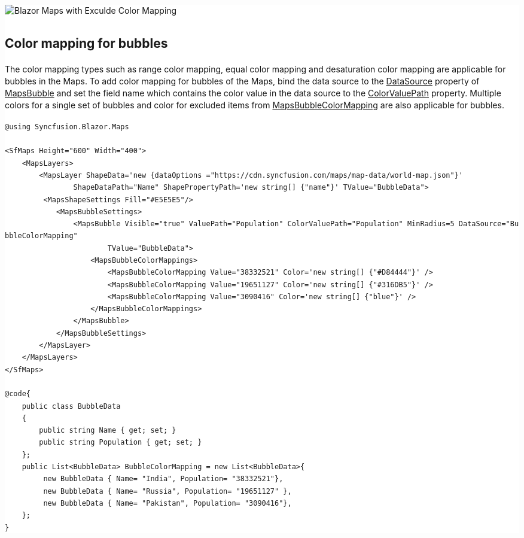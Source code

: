 ![Blazor Maps with Exculde Color Mapping](./images/Colormapping/blazor-maps-exclude-color-mapping.png)

## Color mapping for bubbles

The color mapping types such as range color mapping, equal color mapping and desaturation color mapping are applicable for bubbles in the Maps. To add color mapping for bubbles of the Maps, bind the data source to the [DataSource](https://help.syncfusion.com/cr/blazor/Syncfusion.Blazor.Maps.MapsBubble-1.html#Syncfusion_Blazor_Maps_MapsBubble_1_DataSource) property of [MapsBubble](https://help.syncfusion.com/cr/blazor/Syncfusion.Blazor.Maps.MapsBubble-1.html) and set the field name which contains the color value in the data source to the [ColorValuePath](https://help.syncfusion.com/cr/blazor/Syncfusion.Blazor.Maps.MapsBubble-1.html#Syncfusion_Blazor_Maps_MapsBubble_1_ColorValuePath) property. Multiple colors for a single set of bubbles and color for excluded items from [MapsBubbleColorMapping](https://help.syncfusion.com/cr/blazor/Syncfusion.Blazor.Maps.MapsBubbleColorMapping.html) are also applicable for bubbles.

```cshtml
@using Syncfusion.Blazor.Maps

<SfMaps Height="600" Width="400">
    <MapsLayers>
        <MapsLayer ShapeData='new {dataOptions ="https://cdn.syncfusion.com/maps/map-data/world-map.json"}'
		        ShapeDataPath="Name" ShapePropertyPath='new string[] {"name"}' TValue="BubbleData">
         <MapsShapeSettings Fill="#E5E5E5"/>
            <MapsBubbleSettings>
                <MapsBubble Visible="true" ValuePath="Population" ColorValuePath="Population" MinRadius=5 DataSource="BubbleColorMapping"
				        TValue="BubbleData">
                    <MapsBubbleColorMappings>
                        <MapsBubbleColorMapping Value="38332521" Color='new string[] {"#D84444"}' />
                        <MapsBubbleColorMapping Value="19651127" Color='new string[] {"#316DB5"}' />
                        <MapsBubbleColorMapping Value="3090416" Color='new string[] {"blue"}' />
                    </MapsBubbleColorMappings>
                </MapsBubble>
            </MapsBubbleSettings>
        </MapsLayer>
    </MapsLayers>
</SfMaps>

@code{
    public class BubbleData
    {
        public string Name { get; set; }
        public string Population { get; set; }
    };
    public List<BubbleData> BubbleColorMapping = new List<BubbleData>{
         new BubbleData { Name= "India", Population= "38332521"},
         new BubbleData { Name= "Russia", Population= "19651127" },
         new BubbleData { Name= "Pakistan", Population= "3090416"},
    };
}
```
